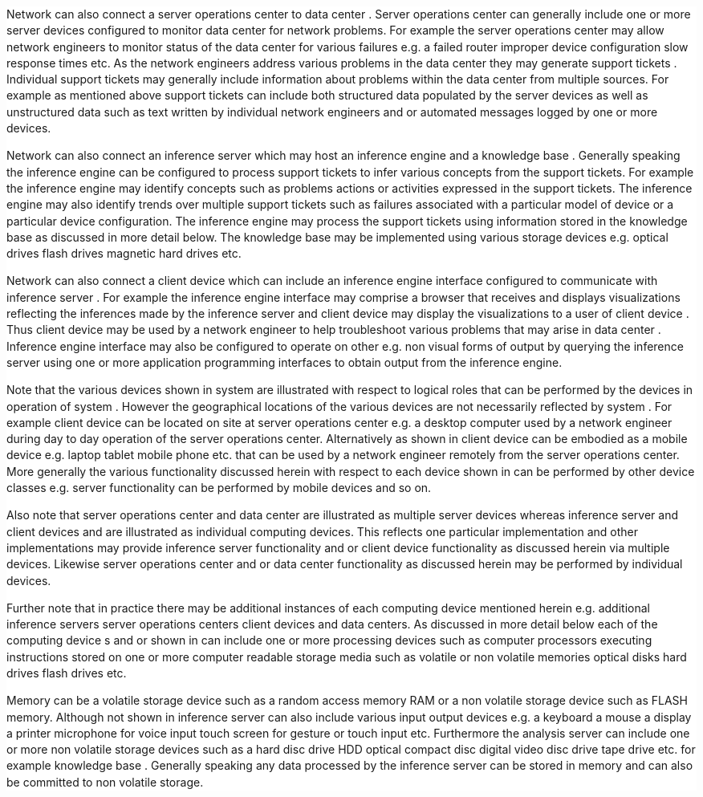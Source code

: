 Network can also connect a server operations center to data center . Server operations center can generally include one or more server devices configured to monitor data center for network problems. For example the server operations center may allow network engineers to monitor status of the data center for various failures e.g. a failed router improper device configuration slow response times etc. As the network engineers address various problems in the data center they may generate support tickets . Individual support tickets may generally include information about problems within the data center from multiple sources. For example as mentioned above support tickets can include both structured data populated by the server devices as well as unstructured data such as text written by individual network engineers and or automated messages logged by one or more devices.

Network can also connect an inference server which may host an inference engine and a knowledge base . Generally speaking the inference engine can be configured to process support tickets to infer various concepts from the support tickets. For example the inference engine may identify concepts such as problems actions or activities expressed in the support tickets. The inference engine may also identify trends over multiple support tickets such as failures associated with a particular model of device or a particular device configuration. The inference engine may process the support tickets using information stored in the knowledge base as discussed in more detail below. The knowledge base may be implemented using various storage devices e.g. optical drives flash drives magnetic hard drives etc.

Network can also connect a client device which can include an inference engine interface configured to communicate with inference server . For example the inference engine interface may comprise a browser that receives and displays visualizations reflecting the inferences made by the inference server and client device may display the visualizations to a user of client device . Thus client device may be used by a network engineer to help troubleshoot various problems that may arise in data center . Inference engine interface may also be configured to operate on other e.g. non visual forms of output by querying the inference server using one or more application programming interfaces to obtain output from the inference engine.

Note that the various devices shown in system are illustrated with respect to logical roles that can be performed by the devices in operation of system . However the geographical locations of the various devices are not necessarily reflected by system . For example client device can be located on site at server operations center e.g. a desktop computer used by a network engineer during day to day operation of the server operations center. Alternatively as shown in client device can be embodied as a mobile device e.g. laptop tablet mobile phone etc. that can be used by a network engineer remotely from the server operations center. More generally the various functionality discussed herein with respect to each device shown in can be performed by other device classes e.g. server functionality can be performed by mobile devices and so on.

Also note that server operations center and data center are illustrated as multiple server devices whereas inference server and client devices and are illustrated as individual computing devices. This reflects one particular implementation and other implementations may provide inference server functionality and or client device functionality as discussed herein via multiple devices. Likewise server operations center and or data center functionality as discussed herein may be performed by individual devices.

Further note that in practice there may be additional instances of each computing device mentioned herein e.g. additional inference servers server operations centers client devices and data centers. As discussed in more detail below each of the computing device s and or shown in can include one or more processing devices such as computer processors executing instructions stored on one or more computer readable storage media such as volatile or non volatile memories optical disks hard drives flash drives etc.

Memory can be a volatile storage device such as a random access memory RAM or a non volatile storage device such as FLASH memory. Although not shown in inference server can also include various input output devices e.g. a keyboard a mouse a display a printer microphone for voice input touch screen for gesture or touch input etc. Furthermore the analysis server can include one or more non volatile storage devices such as a hard disc drive HDD optical compact disc digital video disc drive tape drive etc. for example knowledge base . Generally speaking any data processed by the inference server can be stored in memory and can also be committed to non volatile storage.
